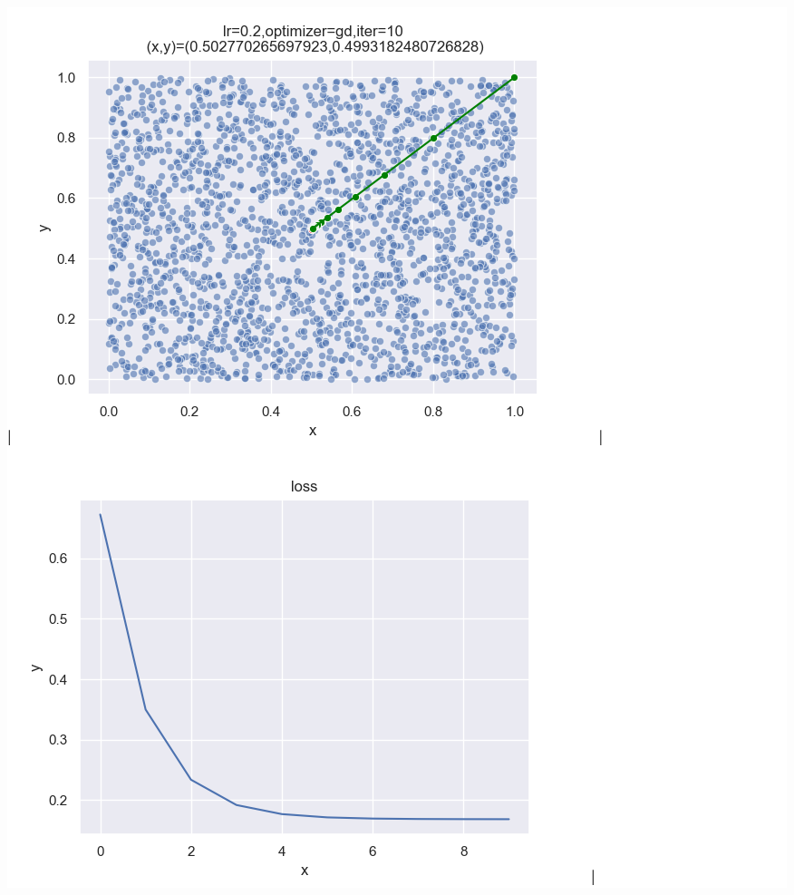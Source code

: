 | ![](fig/gd_result/0.2_gd_2000_10_2000/descent.png)     | ![](fig/gd_result/0.2_gd_2000_10_2000/loss.png)     |